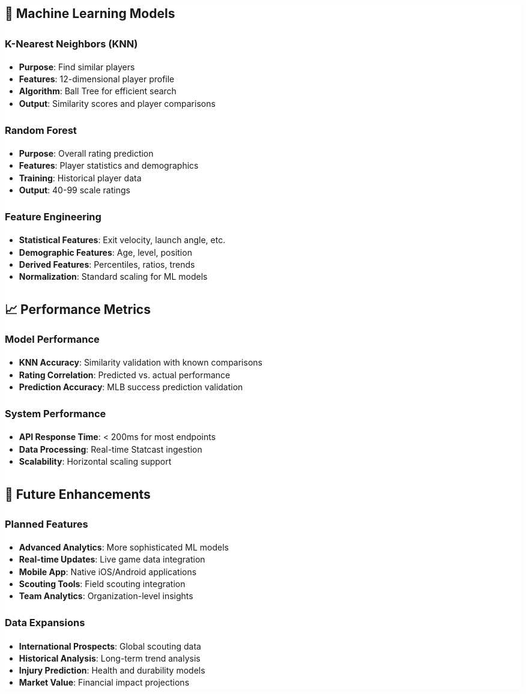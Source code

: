 ## 🤖 Machine Learning Models

### K-Nearest Neighbors (KNN)
- **Purpose**: Find similar players
- **Features**: 12-dimensional player profile
- **Algorithm**: Ball Tree for efficient search
- **Output**: Similarity scores and player comparisons

### Random Forest
- **Purpose**: Overall rating prediction
- **Features**: Player statistics and demographics
- **Training**: Historical player data
- **Output**: 40-99 scale ratings

### Feature Engineering
- **Statistical Features**: Exit velocity, launch angle, etc.
- **Demographic Features**: Age, level, position
- **Derived Features**: Percentiles, ratios, trends
- **Normalization**: Standard scaling for ML models

## 📈 Performance Metrics

### Model Performance
- **KNN Accuracy**: Similarity validation with known comparisons
- **Rating Correlation**: Predicted vs. actual performance
- **Prediction Accuracy**: MLB success prediction validation

### System Performance
- **API Response Time**: < 200ms for most endpoints
- **Data Processing**: Real-time Statcast ingestion
- **Scalability**: Horizontal scaling support

## 🔮 Future Enhancements

### Planned Features
- **Advanced Analytics**: More sophisticated ML models
- **Real-time Updates**: Live game data integration
- **Mobile App**: Native iOS/Android applications
- **Scouting Tools**: Field scouting integration
- **Team Analytics**: Organization-level insights

### Data Expansions
- **International Prospects**: Global scouting data
- **Historical Analysis**: Long-term trend analysis
- **Injury Prediction**: Health and durability models
- **Market Value**: Financial impact projections
